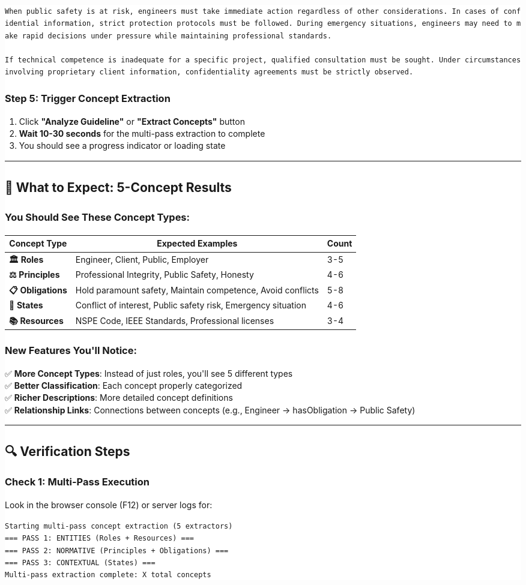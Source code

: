 ```
When public safety is at risk, engineers must take immediate action regardless of other considerations. In cases of confidential information, strict protection protocols must be followed. During emergency situations, engineers may need to make rapid decisions under pressure while maintaining professional standards.

If technical competence is inadequate for a specific project, qualified consultation must be sought. Under circumstances involving proprietary client information, confidentiality agreements must be strictly observed.
```

### **Step 5: Trigger Concept Extraction**

1. Click **"Analyze Guideline"** or **"Extract Concepts"** button
2. **Wait 10-30 seconds** for the multi-pass extraction to complete
3. You should see a progress indicator or loading state

---

## 🎯 **What to Expect: 5-Concept Results**

### **You Should See These Concept Types:**

| Concept Type | Expected Examples | Count |
|--------------|-------------------|-------|
| **🏛️ Roles** | Engineer, Client, Public, Employer | 3-5 |
| **⚖️ Principles** | Professional Integrity, Public Safety, Honesty | 4-6 |
| **📋 Obligations** | Hold paramount safety, Maintain competence, Avoid conflicts | 5-8 |
| **🔄 States** | Conflict of interest, Public safety risk, Emergency situation | 4-6 |
| **📚 Resources** | NSPE Code, IEEE Standards, Professional licenses | 3-4 |

### **New Features You'll Notice:**

✅ **More Concept Types**: Instead of just roles, you'll see 5 different types  
✅ **Better Classification**: Each concept properly categorized  
✅ **Richer Descriptions**: More detailed concept definitions  
✅ **Relationship Links**: Connections between concepts (e.g., Engineer → hasObligation → Public Safety)

---

## 🔍 **Verification Steps**

### **Check 1: Multi-Pass Execution**
Look in the browser console (F12) or server logs for:
```
Starting multi-pass concept extraction (5 extractors)
=== PASS 1: ENTITIES (Roles + Resources) ===
=== PASS 2: NORMATIVE (Principles + Obligations) ===  
=== PASS 3: CONTEXTUAL (States) ===
Multi-pass extraction complete: X total concepts
```
